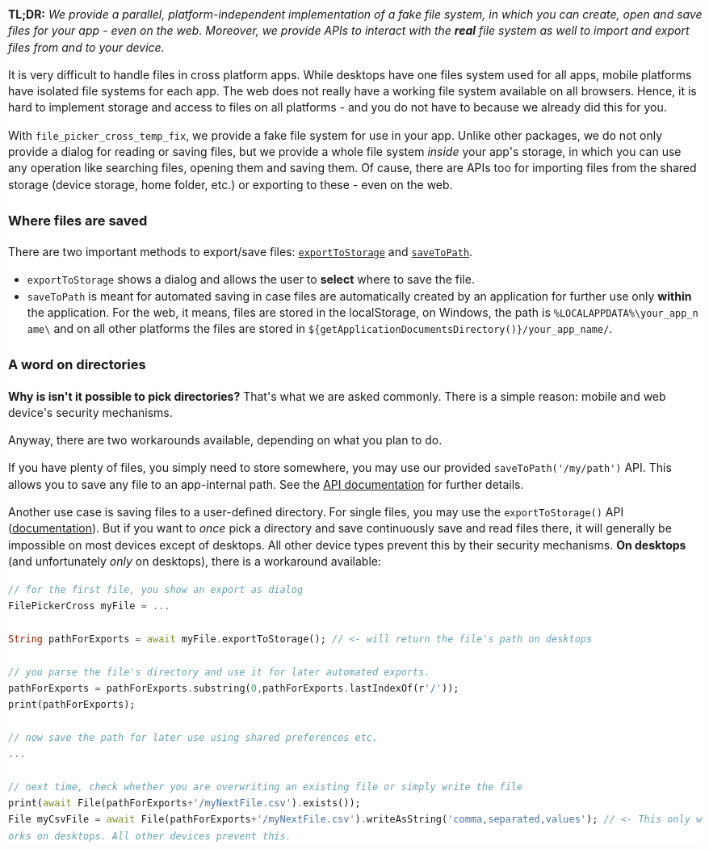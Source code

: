 **TL;DR:** *We provide a parallel, platform-independent implementation of a fake file system, in which you can create, open and save files for your app - even on the web. Moreover, we provide APIs to interact with the **real** file system as well to import and export files from and to your device.*

It is very difficult to handle files in cross platform apps. While desktops have one files system used for all apps, mobile platforms have isolated file systems for each app. The web does not really have a working file system available on all browsers. Hence, it is hard to implement storage and access to files on all platforms - and you do not have to because we already did this for you.

With `file_picker_cross_temp_fix`, we provide a fake file system for use in your app. Unlike other packages, we do not only provide a dialog for reading or saving files, but we provide a whole file system *inside* your app's storage, in which you can use any operation like searching files, opening them and saving them. Of cause, there are APIs too for importing files from the shared storage (device storage, home folder, etc.) or exporting to these - even on the web.

### Where files are saved

There are two important methods to export/save files: [`exportToStorage`](https://pub.dev/documentation/file_picker_cross_temp_fix/latest/file_picker_cross_temp_fix/FilePickerCross/exportToStorage.html) and [`saveToPath`](https://pub.dev/documentation/file_picker_cross_temp_fix/latest/file_picker_cross_temp_fix/FilePickerCross/saveToPath.html).

- `exportToStorage` shows a dialog and allows the user to **select** where to save the file.
- `saveToPath` is meant for automated saving in case files are automatically created by an application for further use only **within** the application. For the web, it means, files are stored in the localStorage, on Windows, the path is `%LOCALAPPDATA%\your_app_name\` and on all other platforms the files are stored in `${getApplicationDocumentsDirectory()}/your_app_name/`.

### A word on directories

**Why is isn't it possible to pick directories?** That's what we are asked commonly. There is a simple reason: mobile and web device's security mechanisms.

Anyway, there are two workarounds available, depending on what you plan to do.

If you have plenty of files, you simply need to store somewhere, you may use our provided `saveToPath('/my/path')` API. This allows you to save any file to an app-internal path. See the [API documentation](https://pub.dev/documentation/file_picker_cross_temp_fix/latest/file_picker_cross_temp_fix/FilePickerCross/saveToPath.html) for further details.

Another use case is saving files to a user-defined directory. For single files, you may use the `exportToStorage()` API ([documentation](https://pub.dev/documentation/file_picker_cross_temp_fix/latest/file_picker_cross_temp_fix/FilePickerCross/exportToStorage.html)). But if you want to *once* pick a directory and save continuously save and read files there, it will generally be impossible on most devices except of desktops. All other device types prevent this by their security mechanisms. **On desktops** (and unfortunately *only* on desktops), there is a workaround available:

```dart
// for the first file, you show an export as dialog
FilePickerCross myFile = ...

String pathForExports = await myFile.exportToStorage(); // <- will return the file's path on desktops

// you parse the file's directory and use it for later automated exports.
pathForExports = pathForExports.substring(0,pathForExports.lastIndexOf(r'/'));
print(pathForExports);

// now save the path for later use using shared preferences etc.
...

// next time, check whether you are overwriting an existing file or simply write the file
print(await File(pathForExports+'/myNextFile.csv').exists());
File myCsvFile = await File(pathForExports+'/myNextFile.csv').writeAsString('comma,separated,values'); // <- This only works on desktops. All other devices prevent this.
```

